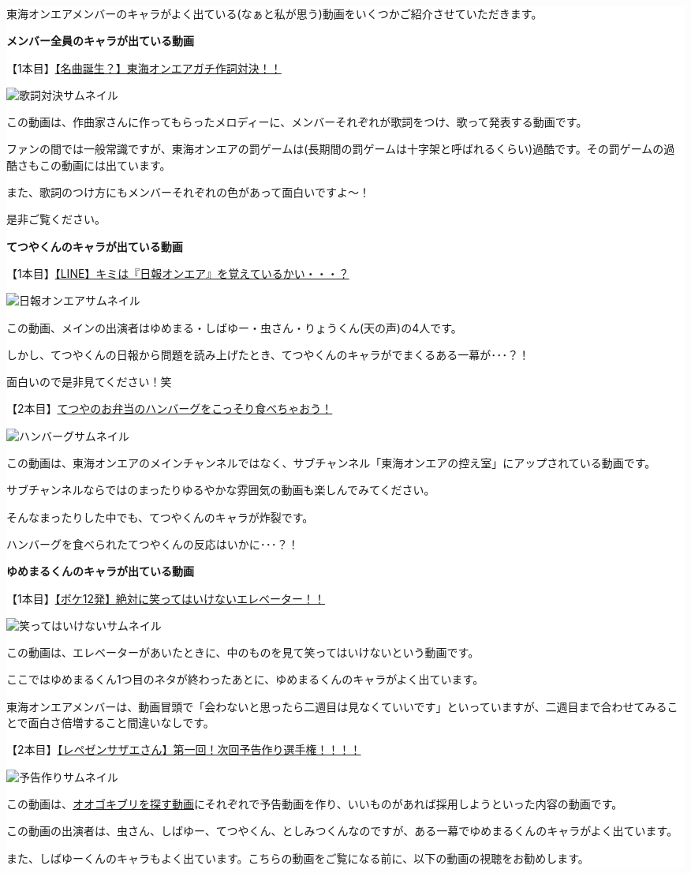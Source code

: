 東海オンエアメンバーのキャラがよく出ている(なぁと私が思う)動画をいくつかご紹介させていただきます。
  
**メンバー全員のキャラが出ている動画**
  
【1本目】[【名曲誕生？】東海オンエアガチ作詞対決！！](https://www.youtube.com/watch?v=ta7qPJAkk-c)
  
![歌詞対決サムネイル](https://github.com/MAIKOKAWATA/favorite_YouTubers/blob/master/img/toukai_kashisakusei.jpg)
  
この動画は、作曲家さんに作ってもらったメロディーに、メンバーそれぞれが歌詞をつけ、歌って発表する動画です。
  
ファンの間では一般常識ですが、東海オンエアの罰ゲームは(長期間の罰ゲームは十字架と呼ばれるくらい)過酷です。その罰ゲームの過酷さもこの動画には出ています。
  
また、歌詞のつけ方にもメンバーそれぞれの色があって面白いですよ～！
  
是非ご覧ください。

**てつやくんのキャラが出ている動画**
  
【1本目】[【LINE】キミは『日報オンエア』を覚えているかい・・・？](https://www.youtube.com/watch?v=KJgJZCqmhlg)
  
![日報オンエアサムネイル](https://github.com/MAIKOKAWATA/favorite_YouTubers/blob/master/img/toukai_nippouonair.jpg)
  
この動画、メインの出演者はゆめまる・しばゆー・虫さん・りょうくん(天の声)の4人です。
  
しかし、てつやくんの日報から問題を読み上げたとき、てつやくんのキャラがでまくるある一幕が･･･？！
  
面白いので是非見てください！笑
  
【2本目】[てつやのお弁当のハンバーグをこっそり食べちゃおう！](https://www.youtube.com/watch?v=OoB8djkpmP8)
  
![ハンバーグサムネイル](https://github.com/MAIKOKAWATA/favorite_YouTubers/blob/master/img/toukai_sub_hanbagu.jpg)

この動画は、東海オンエアのメインチャンネルではなく、サブチャンネル「東海オンエアの控え室」にアップされている動画です。
  
サブチャンネルならではのまったりゆるやかな雰囲気の動画も楽しんでみてください。
  
そんなまったりした中でも、てつやくんのキャラが炸裂です。
  
ハンバーグを食べられたてつやくんの反応はいかに･･･？！

**ゆめまるくんのキャラが出ている動画**
  
【1本目】[【ボケ12発】絶対に笑ってはいけないエレベーター！！](https://www.youtube.com/watch?v=3fmW7oGyNeQ)
  
![笑ってはいけないサムネイル](https://github.com/MAIKOKAWATA/favorite_YouTubers/blob/master/img/toukai_warattehaikenaierebe-ta-.jpg)
  
この動画は、エレベーターがあいたときに、中のものを見て笑ってはいけないという動画です。
  
ここではゆめまるくん1つ目のネタが終わったあとに、ゆめまるくんのキャラがよく出ています。
  
東海オンエアメンバーは、動画冒頭で「会わないと思ったら二週目は見なくていいです」といっていますが、二週目まで合わせてみることで面白さ倍増すること間違いなしです。
  
【2本目】[【レペゼンサザエさん】第一回！次回予告作り選手権！！！！](https://www.youtube.com/watch?v=N8PiRoA-Klc)
  
![予告作りサムネイル](https://github.com/MAIKOKAWATA/favorite_YouTubers/blob/master/img/toukai_yokokudukuri.jpg)
  
この動画は、[オオゴキブリを探す動画](https://www.youtube.com/watch?v=H1-4kM3n-Fg)にそれぞれで予告動画を作り、いいものがあれば採用しようといった内容の動画です。
  
この動画の出演者は、虫さん、しばゆー、てつやくん、としみつくんなのですが、ある一幕でゆめまるくんのキャラがよく出ています。
  
また、しばゆーくんのキャラもよく出ています。こちらの動画をご覧になる前に、以下の動画の視聴をお勧めします。
  